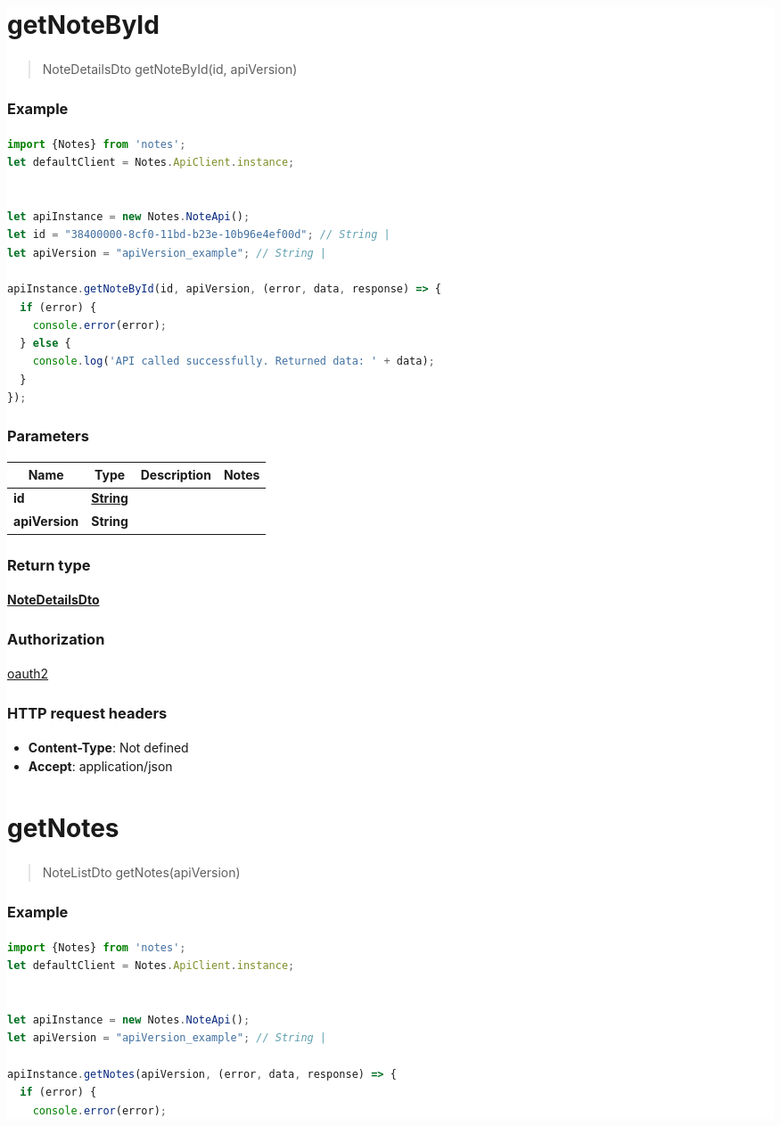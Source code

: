 <a name="getNoteById"></a>
# **getNoteById**
> NoteDetailsDto getNoteById(id, apiVersion)



### Example
```javascript
import {Notes} from 'notes';
let defaultClient = Notes.ApiClient.instance;


let apiInstance = new Notes.NoteApi();
let id = "38400000-8cf0-11bd-b23e-10b96e4ef00d"; // String | 
let apiVersion = "apiVersion_example"; // String | 

apiInstance.getNoteById(id, apiVersion, (error, data, response) => {
  if (error) {
    console.error(error);
  } else {
    console.log('API called successfully. Returned data: ' + data);
  }
});
```

### Parameters

Name | Type | Description  | Notes
------------- | ------------- | ------------- | -------------
 **id** | [**String**](.md)|  | 
 **apiVersion** | **String**|  | 

### Return type

[**NoteDetailsDto**](NoteDetailsDto.md)

### Authorization

[oauth2](../README.md#oauth2)

### HTTP request headers

 - **Content-Type**: Not defined
 - **Accept**: application/json

<a name="getNotes"></a>
# **getNotes**
> NoteListDto getNotes(apiVersion)



### Example
```javascript
import {Notes} from 'notes';
let defaultClient = Notes.ApiClient.instance;


let apiInstance = new Notes.NoteApi();
let apiVersion = "apiVersion_example"; // String | 

apiInstance.getNotes(apiVersion, (error, data, response) => {
  if (error) {
    console.error(error);
```